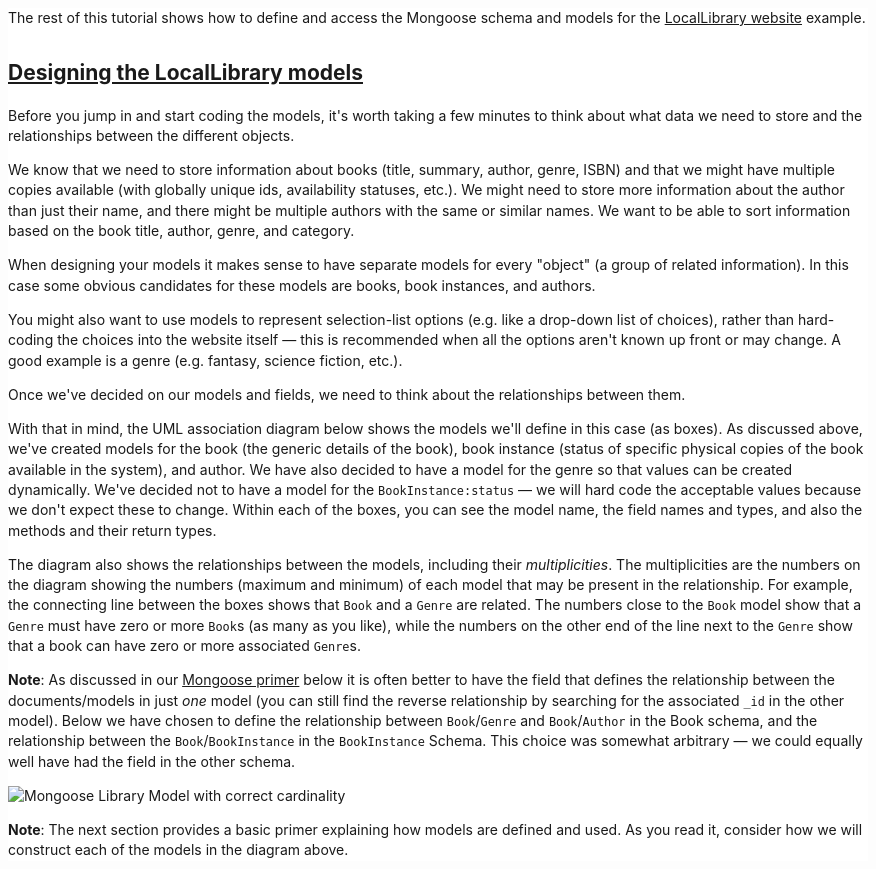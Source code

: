 The rest of this tutorial shows how to define and access the Mongoose schema and models for the [LocalLibrary website](https://developer.mozilla.org/en-US/docs/Learn/Server-side/Express_Nodejs/Tutorial_local_library_website) example.

## [Designing the LocalLibrary models](https://developer.mozilla.org/en-US/docs/Learn/Server-side/Express_Nodejs/mongoose#designing_the_locallibrary_models)

Before you jump in and start coding the models, it's worth taking a few minutes to think about what data we need to store and the relationships between the different objects.

We know that we need to store information about books (title, summary, author, genre, ISBN) and that we might have multiple copies available (with globally unique ids, availability statuses, etc.). We might need to store more information about the author than just their name, and there might be multiple authors with the same or similar names. We want to be able to sort information based on the book title, author, genre, and category.

When designing your models it makes sense to have separate models for every "object" (a group of related information). In this case some obvious candidates for these models are books, book instances, and authors.

You might also want to use models to represent selection-list options (e.g. like a drop-down list of choices), rather than hard-coding the choices into the website itself — this is recommended when all the options aren't known up front or may change. A good example is a genre (e.g. fantasy, science fiction, etc.).

Once we've decided on our models and fields, we need to think about the relationships between them.

With that in mind, the UML association diagram below shows the models we'll define in this case (as boxes). As discussed above, we've created models for the book (the generic details of the book), book instance (status of specific physical copies of the book available in the system), and author. We have also decided to have a model for the genre so that values can be created dynamically. We've decided not to have a model for the `BookInstance:status` — we will hard code the acceptable values because we don't expect these to change. Within each of the boxes, you can see the model name, the field names and types, and also the methods and their return types.

The diagram also shows the relationships between the models, including their *multiplicities*. The multiplicities are the numbers on the diagram showing the numbers (maximum and minimum) of each model that may be present in the relationship. For example, the connecting line between the boxes shows that `Book` and a `Genre` are related. The numbers close to the `Book` model show that a `Genre` must have zero or more `Book`s (as many as you like), while the numbers on the other end of the line next to the `Genre` show that a book can have zero or more associated `Genre`s.

**Note**: As discussed in our [Mongoose primer](https://developer.mozilla.org/en-US/docs/Learn/Server-side/Express_Nodejs/mongoose#related_documents) below it is often better to have the field that defines the relationship between the documents/models in just *one* model (you can still find the reverse relationship by searching for the associated `_id` in the other model). Below we have chosen to define the relationship between `Book`/`Genre` and `Book`/`Author` in the Book schema, and the relationship between the `Book`/`BookInstance` in the `BookInstance` Schema. This choice was somewhat arbitrary — we could equally well have had the field in the other schema.

![Mongoose Library Model  with correct cardinality](https://developer.mozilla.org/en-US/docs/Learn/Server-side/Express_Nodejs/mongoose/library_website_-_mongoose_express.png)

**Note**: The next section provides a basic primer explaining how models are defined and used. As you read it, consider how we will construct each of the models in the diagram above.
